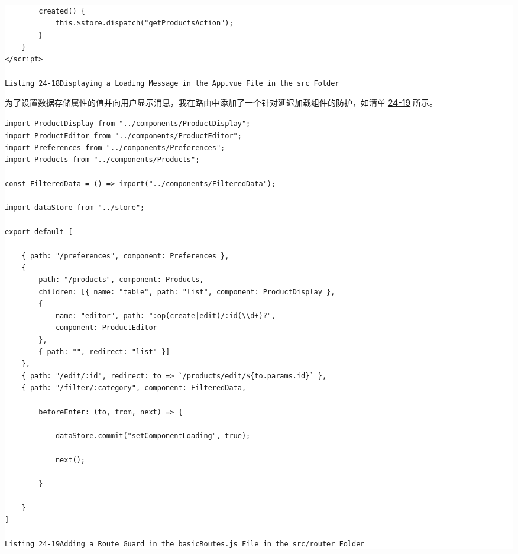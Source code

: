 ```
        created() {
            this.$store.dispatch("getProductsAction");
        }
    }
</script>

Listing 24-18Displaying a Loading Message in the App.vue File in the src Folder

```

为了设置数据存储属性的值并向用户显示消息，我在路由中添加了一个针对延迟加载组件的防护，如清单 [24-19](#PC23) 所示。

```
import ProductDisplay from "../components/ProductDisplay";
import ProductEditor from "../components/ProductEditor";
import Preferences from "../components/Preferences";
import Products from "../components/Products";

const FilteredData = () => import("../components/FilteredData");

import dataStore from "../store";

export default [

    { path: "/preferences", component: Preferences },
    {
        path: "/products", component: Products,
        children: [{ name: "table", path: "list", component: ProductDisplay },
        {
            name: "editor", path: ":op(create|edit)/:id(\\d+)?",
            component: ProductEditor
        },
        { path: "", redirect: "list" }]
    },
    { path: "/edit/:id", redirect: to => `/products/edit/${to.params.id}` },
    { path: "/filter/:category", component: FilteredData,

        beforeEnter: (to, from, next) => {

            dataStore.commit("setComponentLoading", true);

            next();

        }

    }
]

Listing 24-19Adding a Route Guard in the basicRoutes.js File in the src/router Folder

```
